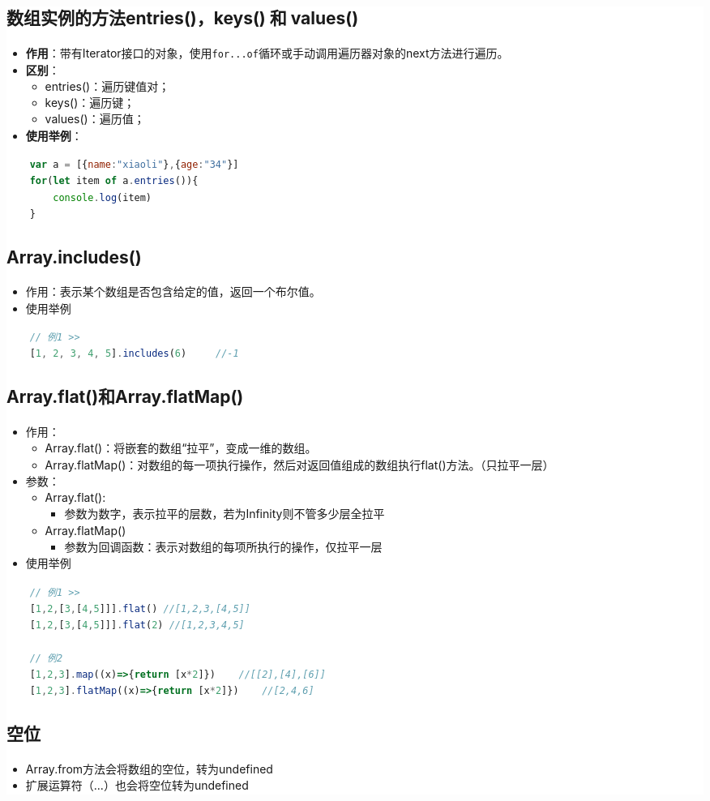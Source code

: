 ## 数组实例的方法entries()，keys() 和 values()
- **作用**：带有Iterator接口的对象，使用`for...of`循环或手动调用遍历器对象的next方法进行遍历。  
- **区别**：  
    - entries()：遍历键值对；
    - keys()：遍历键；
    - values()：遍历值；
- **使用举例**：  
```javascript
    var a = [{name:"xiaoli"},{age:"34"}]
    for(let item of a.entries()){
        console.log(item)
    }
```
## Array.includes()  
- 作用：表示某个数组是否包含给定的值，返回一个布尔值。
- 使用举例
```javascript
    // 例1 >>
    [1, 2, 3, 4, 5].includes(6)     //-1
```
## Array.flat()和Array.flatMap()
- 作用：
    - Array.flat()：将嵌套的数组“拉平”，变成一维的数组。
    - Array.flatMap()：对数组的每一项执行操作，然后对返回值组成的数组执行flat()方法。（只拉平一层）
- 参数：
    - Array.flat():
        - 参数为数字，表示拉平的层数，若为Infinity则不管多少层全拉平
    - Array.flatMap()  
        - 参数为回调函数：表示对数组的每项所执行的操作，仅拉平一层
- 使用举例
```javascript
    // 例1 >> 
    [1,2,[3,[4,5]]].flat() //[1,2,3,[4,5]]
    [1,2,[3,[4,5]]].flat(2) //[1,2,3,4,5]

    // 例2
    [1,2,3].map((x)=>{return [x*2]})    //[[2],[4],[6]]
    [1,2,3].flatMap((x)=>{return [x*2]})    //[2,4,6]
```

## 空位
- Array.from方法会将数组的空位，转为undefined
- 扩展运算符（...）也会将空位转为undefined
